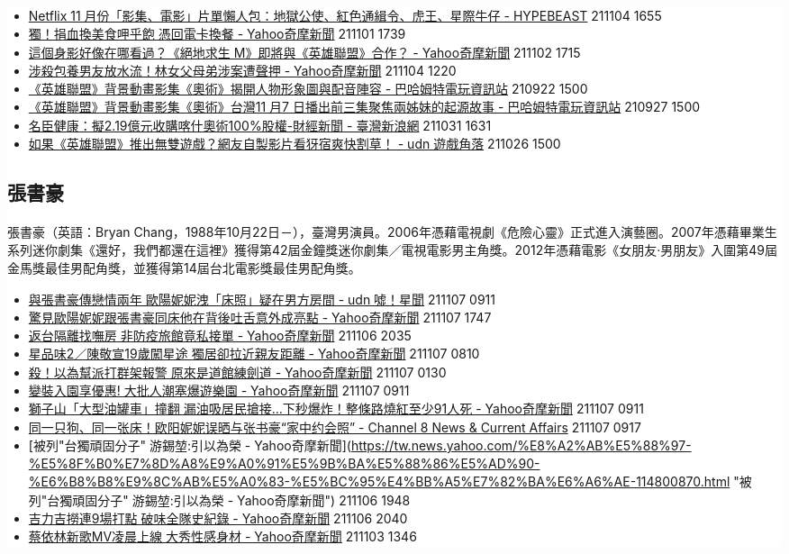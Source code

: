 - [Netflix 11 月份「影集、電影」片單懶人包：地獄公使、紅色通緝令、虎王、星際牛仔 - HYPEBEAST](https://hypebeast.com/zh/2021/11/netflix-november-hellbound-tiger-king-cowboy-bebop-red-notice "Netflix 11 月份「影集、電影」片單懶人包：地獄公使、紅色通緝令、虎王、星際牛仔 - HYPEBEAST") 211104 1655
- [獨！捐血換美食呷乎飽 憑回電卡換餐 - Yahoo奇摩新聞](https://tw.yahoo.com/tv/%E7%8D%A8-%E6%8D%90%E8%A1%80%E6%8F%9B%E7%BE%8E%E9%A3%9F%E5%91%B7%E4%B9%8E%E9%A3%BD-%E6%86%91%E5%9B%9E%E9%9B%BB%E5%8D%A1%E6%8F%9B%E9%A4%90-093937582.html?chat=1 "獨！捐血換美食呷乎飽 憑回電卡換餐 - Yahoo奇摩新聞") 211101 1739
- [這個身影好像在哪看過？《絕地求生 M》即將與《英雄聯盟》合作？ - Yahoo奇摩新聞](https://tw.news.yahoo.com/%E9%80%99%E5%80%8B%E8%BA%AB%E5%BD%B1%E5%A5%BD%E5%83%8F%E5%9C%A8%E5%93%AA%E7%9C%8B%E9%81%8E-%E7%B5%95%E5%9C%B0%E6%B1%82%E7%94%9F-m-%E5%8D%B3%E5%B0%87%E8%88%87-%E8%8B%B1%E9%9B%84%E8%81%AF%E7%9B%9F-091500833.html "這個身影好像在哪看過？《絕地求生 M》即將與《英雄聯盟》合作？ - Yahoo奇摩新聞") 211102 1715
- [涉殺包養男友放水流！林女父母弟涉案遭聲押 - Yahoo奇摩新聞](https://tw.yahoo.com/tv/%E6%B6%89%E6%AE%BA%E5%8C%85%E9%A4%8A%E7%94%B7%E5%8F%8B%E6%94%BE%E6%B0%B4%E6%B5%81-%E6%9E%97%E5%A5%B3%E7%88%B6%E6%AF%8D%E5%BC%9F%E6%B6%89%E6%A1%88%E9%81%AD%E8%81%B2%E6%8A%BC-042021631.html?chat=1 "涉殺包養男友放水流！林女父母弟涉案遭聲押 - Yahoo奇摩新聞") 211104 1220
- [《英雄聯盟》背景動畫影集《奧術》揭開人物形象圖與配音陣容 - 巴哈姆特電玩資訊站](https://gnn.gamer.com.tw/detail.php?sn=221289 "《英雄聯盟》背景動畫影集《奧術》揭開人物形象圖與配音陣容 - 巴哈姆特電玩資訊站") 210922 1500
- [《英雄聯盟》背景動畫影集《奧術》台灣11 月7 日播出前三集聚焦兩姊妹的起源故事 - 巴哈姆特電玩資訊站](https://gnn.gamer.com.tw/detail.php?sn=221588 "《英雄聯盟》背景動畫影集《奧術》台灣11 月7 日播出前三集聚焦兩姊妹的起源故事 - 巴哈姆特電玩資訊站") 210927 1500
- [名臣健康：擬2.19億元收購喀什奧術100%股權-財經新聞 - 臺灣新浪網](https://news.sina.com.tw/article/20211031/40425870.html "名臣健康：擬2.19億元收購喀什奧術100%股權-財經新聞 - 臺灣新浪網") 211031 1631
- [如果《英雄聯盟》推出無雙遊戲？網友自製影片看犽宿爽快割草！ - udn 遊戲角落](https://game.udn.com/game/story/122089/5843648 "如果《英雄聯盟》推出無雙遊戲？網友自製影片看犽宿爽快割草！ - udn 遊戲角落") 211026 1500

## 張書豪

張書豪（英語：Bryan Chang，1988年10月22日－），臺灣男演員。2006年憑藉電視劇《危險心靈》正式進入演藝圈。2007年憑藉畢業生系列迷你劇集《還好，我們都還在這裡》獲得第42屆金鐘獎迷你劇集／電視電影男主角獎。2012年憑藉電影《女朋友·男朋友》入圍第49屆金馬獎最佳男配角獎，並獲得第14屆台北電影獎最佳男配角獎。
- [與張書豪傳戀情兩年 歐陽妮妮洩「床照」疑在男方房間 - udn 噓！星聞](https://stars.udn.com/star/story/10089/5872410 "與張書豪傳戀情兩年 歐陽妮妮洩「床照」疑在男方房間 - udn 噓！星聞") 211107 0911
- [驚見歐陽妮妮跟張書豪同床他在背後吐舌意外成亮點 - Yahoo奇摩新聞](https://tw.tv.yahoo.com/celebrity-gossip-news/%E7%AB%A5%E7%91%A4%E5%B9%BD%E9%BB%98%E7%99%BC%E6%96%87%E8%A2%AB%E7%B6%B2%E5%8F%8B%E8%AE%9A%E7%88%86-%E9%80%99%E8%BA%AB%E8%A1%A3%E6%9C%8D%E6%84%8F%E5%A4%96%E8%AE%8A%E6%88%90%E7%84%A6%E9%BB%9E-072610500.html "驚見歐陽妮妮跟張書豪同床他在背後吐舌意外成亮點 - Yahoo奇摩新聞") 211107 1747
- [返台隔離找嘸房 非防疫旅館竟私接單 - Yahoo奇摩新聞](https://tw.news.yahoo.com/%E8%BF%94%E5%8F%B0%E9%9A%94%E9%9B%A2%E6%89%BE%E5%98%B8%E6%88%BF-%E9%9D%9E%E9%98%B2%E7%96%AB%E6%97%85%E9%A4%A8%E7%AB%9F%E7%A7%81%E6%8E%A5%E5%96%AE-123521565.html "返台隔離找嘸房 非防疫旅館竟私接單 - Yahoo奇摩新聞") 211106 2035
- [星品味2／陳敬宣19歲闖星途 獨居卻拉近親友距離 - Yahoo奇摩新聞](https://tw.style.yahoo.com/%E6%98%9F%E5%93%81%E5%91%B32-%E9%99%B3%E6%95%AC%E5%AE%A319%E6%AD%B2%E9%97%96%E6%98%9F%E9%80%94-%E7%8D%A8%E5%B1%85%E5%8D%BB%E6%8B%89%E8%BF%91%E8%A6%AA%E5%8F%8B%E8%B7%9D%E9%9B%A2-001049400.html "星品味2／陳敬宣19歲闖星途 獨居卻拉近親友距離 - Yahoo奇摩新聞") 211107 0810
- [殺！以為幫派打群架報警 原來是道館練劍道 - Yahoo奇摩新聞](https://tw.news.yahoo.com/%E6%AE%BA-%E4%BB%A5%E7%82%BA%E5%B9%AB%E6%B4%BE%E6%89%93%E7%BE%A4%E6%9E%B6%E5%A0%B1%E8%AD%A6-%E5%8E%9F%E4%BE%86%E6%98%AF%E9%81%93%E9%A4%A8%E7%B7%B4%E5%8A%8D%E9%81%93-100500785.html "殺！以為幫派打群架報警 原來是道館練劍道 - Yahoo奇摩新聞") 211107 0130
- [變裝入園享優惠! 大批人潮塞爆遊樂園 - Yahoo奇摩新聞](https://tw.news.yahoo.com/%E8%AE%8A%E8%A3%9D%E5%85%A5%E5%9C%92%E4%BA%AB%E5%84%AA%E6%83%A0-%E5%A4%A7%E6%89%B9%E4%BA%BA%E6%BD%AE%E5%A1%9E%E7%88%86%E9%81%8A%E6%A8%82%E5%9C%92-141800919.html "變裝入園享優惠! 大批人潮塞爆遊樂園 - Yahoo奇摩新聞") 211107 0911
- [獅子山「大型油罐車」撞翻 漏油吸居民搶接…下秒爆炸！整條路燒紅至少91人死 - Yahoo奇摩新聞](https://tw.news.yahoo.com/%E7%8D%85%E5%AD%90%E5%B1%B1-%E5%A4%A7%E5%9E%8B%E6%B2%B9%E7%BD%90%E8%BB%8A-%E6%92%9E%E7%BF%BB-%E6%BC%8F%E6%B2%B9%E5%90%B8%E5%B1%85%E6%B0%91%E6%90%B6%E6%8E%A5-%E4%B8%8B%E7%A7%92%E7%88%86%E7%82%B8-091621461.html "獅子山「大型油罐車」撞翻 漏油吸居民搶接…下秒爆炸！整條路燒紅至少91人死 - Yahoo奇摩新聞") 211107 0911
- [同一只狗、同一张床！欧阳妮妮误晒与张书豪“家中约会照” - Channel 8 News & Current Affairs](https://entlife.8world.com/e-news/ouyang-nini-bryan-chang-1639011 "同一只狗、同一张床！欧阳妮妮误晒与张书豪“家中约会照” - Channel 8 News & Current Affairs") 211107 0917
- [被列"台獨頑固分子" 游錫堃:引以為榮 - Yahoo奇摩新聞](https://tw.news.yahoo.com/%E8%A2%AB%E5%88%97-%E5%8F%B0%E7%8D%A8%E9%A0%91%E5%9B%BA%E5%88%86%E5%AD%90-%E6%B8%B8%E9%8C%AB%E5%A0%83-%E5%BC%95%E4%BB%A5%E7%82%BA%E6%A6%AE-114800870.html "被列"台獨頑固分子" 游錫堃:引以為榮 - Yahoo奇摩新聞") 211106 1948
- [吉力吉撈連9場打點 破味全隊史紀錄 - Yahoo奇摩新聞](https://tw.news.yahoo.com/%E5%90%89%E5%8A%9B%E5%90%89%E6%92%88%E9%80%A39%E5%A0%B4%E6%89%93%E9%BB%9E-%E7%A0%B4%E5%91%B3%E5%85%A8%E9%9A%8A%E5%8F%B2%E7%B4%80%E9%8C%84-124042348.html "吉力吉撈連9場打點 破味全隊史紀錄 - Yahoo奇摩新聞") 211106 2040
- [蔡依林新歌MV凌晨上線 大秀性感身材 - Yahoo奇摩新聞](https://tw.news.yahoo.com/%E8%94%A1%E4%BE%9D%E6%9E%97%E6%96%B0%E6%AD%8Cmv%E5%87%8C%E6%99%A8%E4%B8%8A%E7%B7%9A-%E5%A4%A7%E7%A7%80%E6%80%A7%E6%84%9F%E8%BA%AB%E6%9D%90-054608264.html "蔡依林新歌MV凌晨上線 大秀性感身材 - Yahoo奇摩新聞") 211103 1346